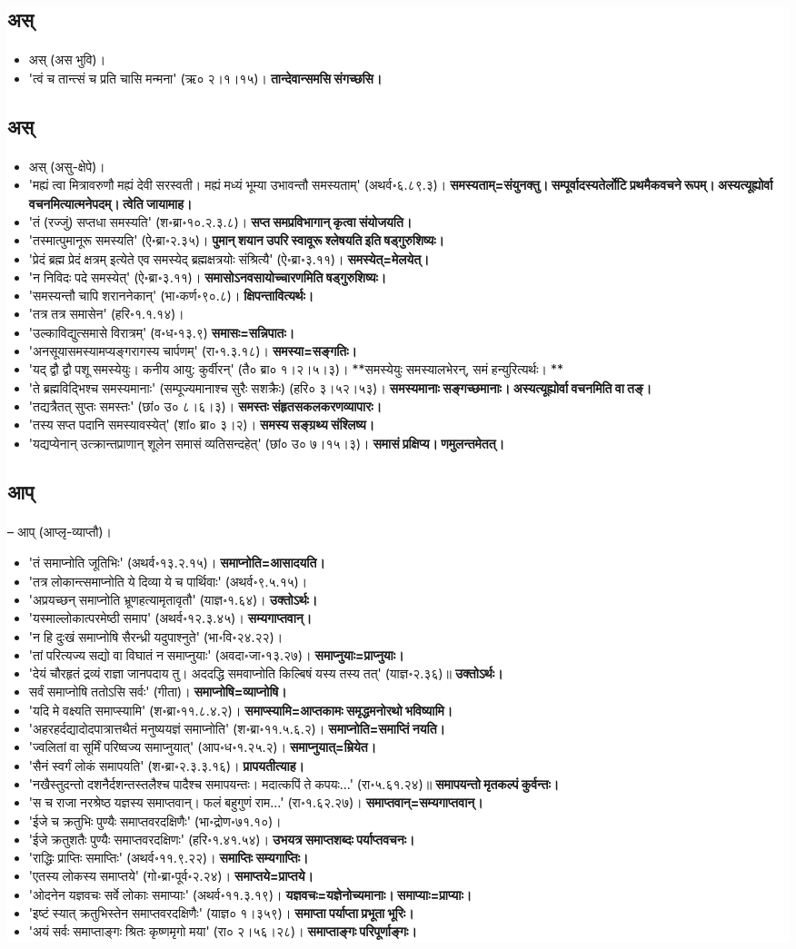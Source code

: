 ## अस्
- अस् (अस भुवि)।
- 'त्वं च तान्त्सं च प्रति चासि मन्मना' (ऋ० २।१।१५)। **तान्देवान्समसि संगच्छसि।**

## अस्
- अस् (असु-क्षेपे)।
- 'मह्यं त्वा मित्रावरुणौ मह्यं देवी सरस्वती। मह्यं मध्यं भूम्या उभावन्तौ समस्यताम्' (अथर्व॰६.८९.३)। **समस्यताम्=संयुनक्तु। सम्पूर्वादस्यतेर्लोटि प्रथमैकवचने रूपम्। अस्यत्यूह्योर्वा वचनमित्यात्मनेपदम्। त्वेति जायामाह।**
- 'तं (रज्जुं) सप्तधा समस्यति' (श॰ब्रा॰१०.२.३.८)। **सप्त समप्रविभागान् कृत्वा संयोजयति।**
- 'तस्मात्पुमानूरू समस्यति' (ऐ॰ब्रा॰२.३५)। **पुमान् शयान उपरि स्वावूरू श्लेषयति इति षड्गुरुशिष्यः।**
- 'प्रेदं ब्रह्म प्रेदं क्षत्रम् इत्येते एव समस्येद् ब्रह्मक्षत्रयोः संश्रित्यै' (ऐ॰ब्रा॰३.११)। **समस्येत्=मेलयेत्।**
- 'न निविदः पदे समस्येत्' (ऐ॰ब्रा॰३.११)। **समासोऽनवसायोच्चारणमिति षड्गुरुशिष्यः।**
- 'समस्यन्तौ चापि शराननेकान्' (भा॰कर्ण॰९०.८)। **क्षिपन्तावित्यर्थः।**
- 'तत्र तत्र समासेन' (हरि॰१.१.१४)।
- 'उल्काविद्युत्समासे विरात्रम्' (व॰ध॰१३.९) **समासः=सन्निपातः।**
- 'अनसूयासमस्यामप्यङ्गरागस्य चार्पणम्' (रा॰१.३.१८)। **समस्या=सङ्गतिः।**
- 'यद् द्वौ द्वौ पशू समस्येयुः। कनीय आयु: कुर्वीरन्' (तै० ब्रा० १।२।५।३)। **समस्येयुः समस्यालभेरन्, समं हन्युरित्यर्थः। **
- 'ते ब्रह्मविद्भिश्च समस्यमानाः' (सम्पूज्यमानाश्च सुरैः सशक्रैः) (हरि० ३।५२।५३)। **समस्यमानाः सङ्गच्छमानाः। अस्यत्यूह्योर्वा वचनमिति वा तङ्।**
- 'तद्यत्रैतत् सुप्तः समस्तः' (छां० उ० ८।६।३)। **समस्तः संहृतसकलकरणव्यापारः।**
- 'तस्य सप्त पदानि समस्यावस्येत्' (शां० ब्रा० ३।२)। **समस्य सङ्ग्रथ्य संश्लिष्य।**
- 'यद्यप्येनान् उत्क्रान्तप्राणान् शूलेन समासं व्यतिसन्दहेत्' (छां० उ० ७।१५।३)। **समासं प्रक्षिप्य। णमुलन्तमेतत्।**

## आप्
– आप् (आप्लृ-व्याप्तौ)।
- 'तं समाप्नोति जूतिभिः' (अथर्व॰१३.२.१५)। **समाप्नोति=आसादयति।**
- 'तत्र लोकान्त्समाप्नोति ये दिव्या ये च पार्थिवाः' (अथर्व॰९.५.१५)।
- 'अप्रयच्छन् समाप्नोति भ्रूणहत्यामृतावृतौ' (याज्ञ॰१.६४)। **उक्तोऽर्थः।**
- 'यस्माल्लोकात्परमेष्ठी समाप' (अथर्व॰१२.३.४५)। **सम्यगाप्तवान्।**
- 'न हि दुःखं समाप्नोषि सैरन्ध्री यदुपाश्नुते' (भा॰वि॰२४.२२)।
- 'तां परित्यज्य सद्यो वा विघातं न समाप्नुयाः' (अवदा॰जा॰१३.२७)। **समाप्नुयाः=प्राप्नुयाः।**
- 'देयं चौरहृतं द्रव्यं राज्ञा जानपदाय तु। अददद्धि समवाप्नोति किल्बिषं यस्य तस्य तत्' (याज्ञ॰२.३६)॥ **उक्तोऽर्थः।**
- सर्वं समाप्नोषि ततोऽसि सर्वः' (गीता)। **समाप्नोषि=व्याप्नोषि।**
- 'यदि मे वक्ष्यति समाप्स्यामि' (श॰ब्रा॰११.८.४.२)। **समाप्स्यामि=आप्तकामः समृद्धमनोरथो भविष्यामि।**
- 'अहरहर्दद्यादोदपात्रात्तथैतं मनुष्ययज्ञं समाप्नोति' (श॰ब्रा॰११.५.६.२)। **समाप्नोति=समाप्तिं नयति।**
- 'ज्वलितां वा सूर्मिं परिष्वज्य समाप्नुयात्' (आप॰ध॰१.२५.२)। **समाप्नुयात्=म्रियेत।**
- 'सैनं स्वर्गं लोकं समापयति' (श॰ब्रा॰२.३.३.१६)। **प्रापयतीत्याह।**
- 'नखैस्तुदन्तो दशनैर्दशन्तस्तलैश्च पादैश्च समापयन्तः। मदात्कपिं ते कपयः...' (रा॰५.६१.२४)॥ **समापयन्तो मृतकल्पं कुर्वन्तः।**
- 'स च राजा नरश्रेष्ठ यज्ञस्य समाप्तवान्। फलं बहुगुणं राम...' (रा॰१.६२.२७)। **समाप्तवान्=सम्यगाप्तवान्।**
- 'ईजे च क्रतुभिः पुण्यैः समाप्तवरदक्षिणैः' (भा॰द्रोण॰७१.१०)।
- 'ईजे क्रतुशतैः पुण्यैः समाप्तवरदक्षिणः' (हरि॰१.४१.५४)। **उभयत्र समाप्तशब्दः पर्याप्तवचनः।**
- 'राद्धिः प्राप्तिः समाप्तिः' (अथर्व॰११.९.२२)। **समाप्तिः सम्यगाप्तिः।**
- 'एतस्य लोकस्य समाप्तये' (गो॰ब्रा॰पूर्व॰२.२४)। **समाप्तये=प्राप्तये।**
- 'ओदनेन यज्ञवचः सर्वे लोकाः समाप्याः' (अथर्व॰११.३.१९)। **यज्ञवचः=यज्ञेनोच्यमानाः। समाप्याः=प्राप्याः।**
- 'इष्टं स्यात् क्रतुभिस्तेन समाप्तवरदक्षिणैः' (याज्ञ० १।३५९)। **समाप्ता पर्याप्ता प्रभूता भूरिः।**
- 'अयं सर्वः समाप्ताङ्गः श्रितः कृष्णमृगो मया' (रा० २।५६।२८)। **समाप्ताङ्गः परिपूर्णाङ्गः।**
